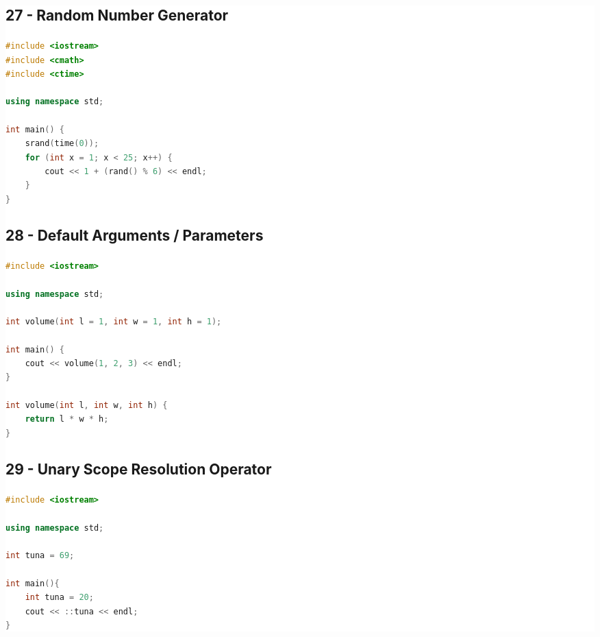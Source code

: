 

## 27 - Random Number Generator
```cpp
#include <iostream>
#include <cmath>
#include <ctime>

using namespace std;

int main() {
    srand(time(0));
    for (int x = 1; x < 25; x++) {
        cout << 1 + (rand() % 6) << endl;
    }
}

```


## 28 - Default Arguments / Parameters
```cpp
#include <iostream>

using namespace std;

int volume(int l = 1, int w = 1, int h = 1);

int main() {
    cout << volume(1, 2, 3) << endl;
}

int volume(int l, int w, int h) {
    return l * w * h;
}
```



## 29 - Unary Scope Resolution Operator
```cpp
#include <iostream>

using namespace std;

int tuna = 69;

int main(){
    int tuna = 20;
    cout << ::tuna << endl;
}
```
